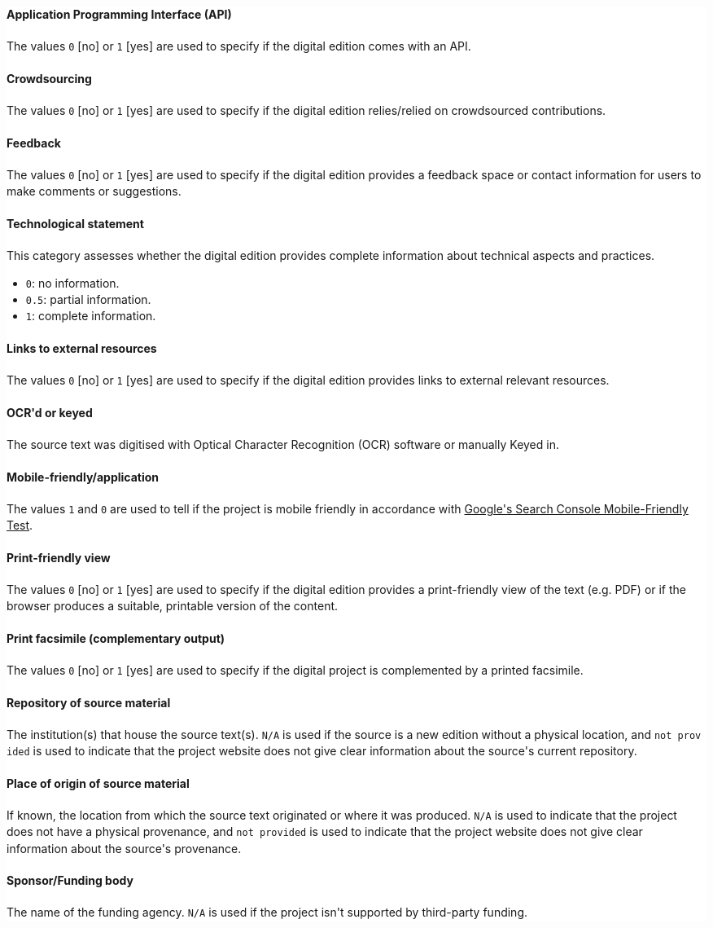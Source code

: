 #### Application Programming Interface (API)
The values `0` [no] or `1` [yes] are used to specify if the digital edition comes with an API.

#### Crowdsourcing
The values `0` [no] or `1` [yes] are used to specify if the digital edition relies/relied on crowdsourced contributions.

#### Feedback
The values `0` [no] or `1` [yes] are used to specify if the digital edition provides a feedback space or contact information for users to make comments or suggestions.

#### Technological statement
This category assesses whether the digital edition provides complete information about technical aspects and practices.
* `0`: no information.
* `0.5`: partial information.
* `1`: complete information.

#### Links to external resources
The values `0` [no] or `1` [yes] are used to specify if the digital edition provides links to external relevant resources.

#### OCR'd or keyed
The source text was digitised with Optical Character Recognition (OCR) software or manually Keyed in.

#### Mobile-friendly/application
The values `1` and `0` are used to tell if the project is mobile friendly in accordance with <a href="https://search.google.com/search-console/mobile-friendly" title="Opens in new tab" target="_blank">Google's Search Console Mobile-Friendly Test</a>.

#### Print-friendly view
The values `0` [no] or `1` [yes] are used to specify if the digital edition provides a print-friendly view of the text (e.g. PDF) or if the browser produces a suitable, printable version of the content.

#### Print facsimile (complementary output)
The values `0` [no] or `1` [yes] are used to specify if the digital project is complemented by a printed facsimile.

#### Repository of source material
The institution(s) that house the source text(s). `N/A` is used if the source is a new edition without a physical location, and `not provided` is used to indicate that the project website does not give clear information about the source's current repository.

#### Place of origin of source material
If known, the location from which the source text originated or where it was produced. `N/A` is used to indicate that the project does not have a physical provenance, and `not provided` is used to indicate that the project website does not give clear information about the source's provenance.

#### Sponsor/Funding body
The name of the funding agency. `N/A` is used if the project isn't supported by third-party funding.
